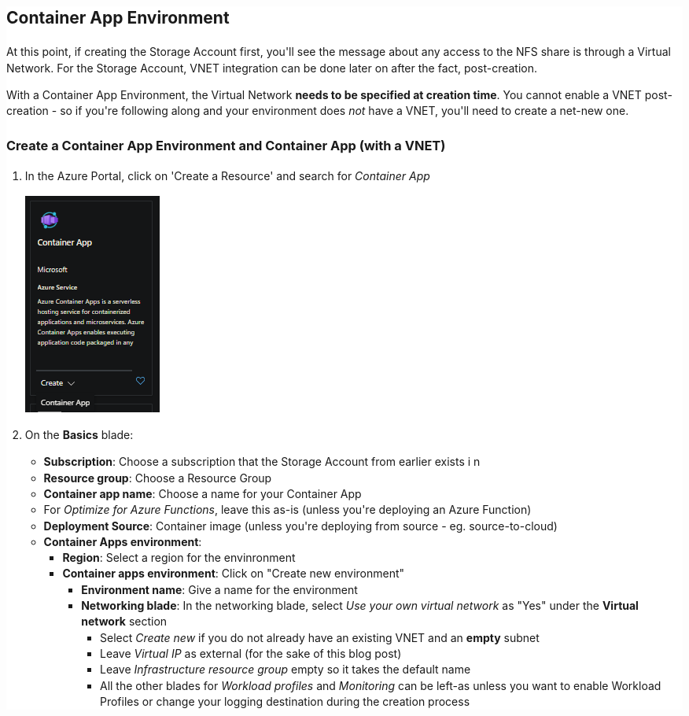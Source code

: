 ## Container App Environment
At this point, if creating the Storage Account first, you'll see the message about any access to the NFS share is through a Virtual Network. For the Storage Account, VNET integration can be done later on after the fact, post-creation.

With a Container App Environment, the Virtual Network **needs to be specified at creation time**. You cannot enable a VNET post-creation - so if you're following along and your environment does _not_ have a VNET, you'll need to create a net-new one.

### Create a Container App Environment and Container App (with a VNET)
1. In the Azure Portal, click on 'Create a Resource' and search for _Container App_

    ![Container App creation blade](/media/2025/10/aca-nfs-creation-5.png)

2. On the **Basics** blade:
    - **Subscription**: Choose a subscription that the Storage Account from earlier exists i n
    - **Resource group**: Choose a Resource Group
    - **Container app name**: Choose a name for your Container App
    - For _Optimize for Azure Functions_, leave this as-is (unless you're deploying an Azure Function)
    - **Deployment Source**: Container image (unless you're deploying from source - eg. source-to-cloud)
    - **Container Apps environment**:
        - **Region**: Select a region for the envinronment
        - **Container apps environment**: Click on "Create new environment"
            -  **Environment name**: Give a name for the environment
            - **Networking blade**: In the networking blade, select _Use your own virtual network_ as "Yes" under the **Virtual network** section
                - Select _Create new_ if you do not already have an existing VNET and an **empty** subnet
                - Leave _Virtual IP_ as external (for the sake of this blog post)
                - Leave _Infrastructure resource group_ empty so it takes the default name
                - All the other blades for _Workload profiles_ and _Monitoring_ can be left-as unless you want to enable Workload Profiles or change your logging destination during the creation process
